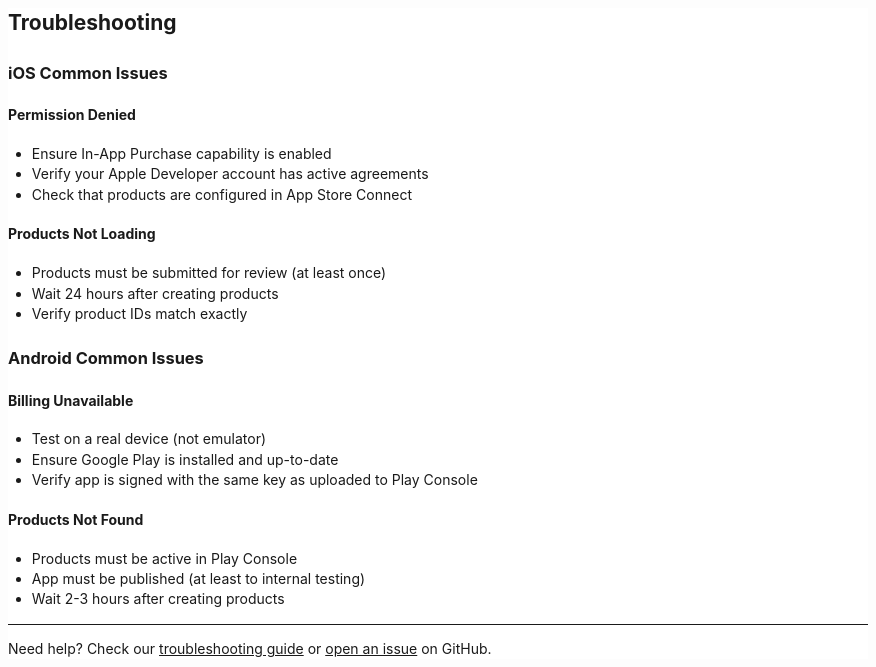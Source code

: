 ## Troubleshooting

### iOS Common Issues

#### Permission Denied
- Ensure In-App Purchase capability is enabled
- Verify your Apple Developer account has active agreements
- Check that products are configured in App Store Connect

#### Products Not Loading
- Products must be submitted for review (at least once)
- Wait 24 hours after creating products
- Verify product IDs match exactly

### Android Common Issues

#### Billing Unavailable
- Test on a real device (not emulator)
- Ensure Google Play is installed and up-to-date
- Verify app is signed with the same key as uploaded to Play Console

#### Products Not Found
- Products must be active in Play Console
- App must be published (at least to internal testing)
- Wait 2-3 hours after creating products

---

Need help? Check our [troubleshooting guide](/docs/guides/troubleshooting) or [open an issue](https://github.com/hyochan/kmp-iap/issues) on GitHub.